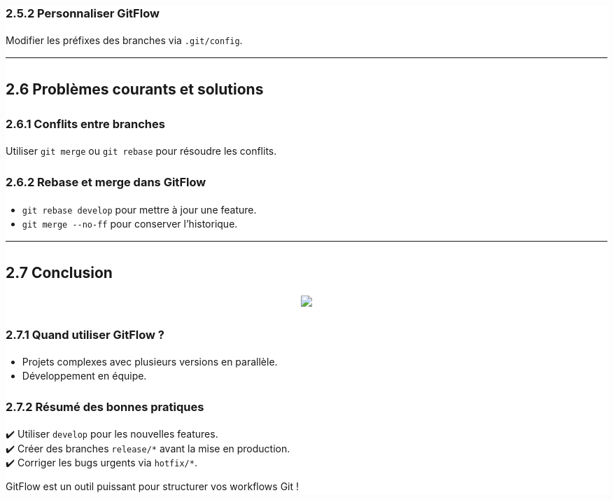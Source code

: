 ### 2.5.2 Personnaliser GitFlow
Modifier les préfixes des branches via `.git/config`.

---

## 2.6 Problèmes courants et solutions

### 2.6.1 Conflits entre branches
Utiliser `git merge` ou `git rebase` pour résoudre les conflits.

### 2.6.2 Rebase et merge dans GitFlow
- `git rebase develop` pour mettre à jour une feature.
- `git merge --no-ff` pour conserver l’historique.

---

## 2.7 Conclusion

<div style="text-align: center;">
  <img src="https://imgur.com/6XjrkCx.png" width="150" />
</div>

### 2.7.1 Quand utiliser GitFlow ?
- Projets complexes avec plusieurs versions en parallèle.
- Développement en équipe.

### 2.7.2 Résumé des bonnes pratiques
✔️ Utiliser `develop` pour les nouvelles features.  
✔️ Créer des branches `release/*` avant la mise en production.  
✔️ Corriger les bugs urgents via `hotfix/*`.  

GitFlow est un outil puissant pour structurer vos workflows Git !
